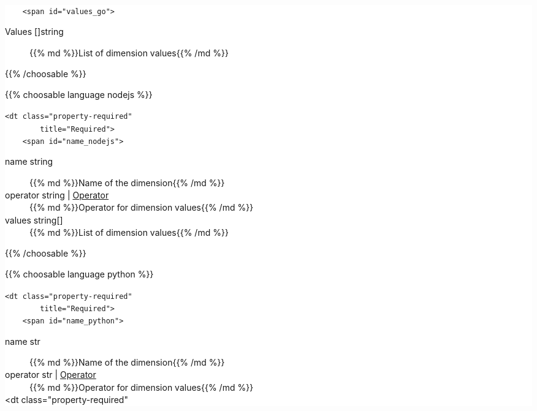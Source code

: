         <span id="values_go">
<a href="#values_go" style="color: inherit; text-decoration: inherit;">Values</a>
</span>
        <span class="property-indicator"></span>
        <span class="property-type">[]string</span>
    </dt>
    <dd>{{% md %}}List of dimension values{{% /md %}}</dd>
</dl>
{{% /choosable %}}

{{% choosable language nodejs %}}
<dl class="resources-properties">

    <dt class="property-required"
            title="Required">
        <span id="name_nodejs">
<a href="#name_nodejs" style="color: inherit; text-decoration: inherit;">name</a>
</span>
        <span class="property-indicator"></span>
        <span class="property-type">string</span>
    </dt>
    <dd>{{% md %}}Name of the dimension{{% /md %}}</dd>
    <dt class="property-required"
            title="Required">
        <span id="operator_nodejs">
<a href="#operator_nodejs" style="color: inherit; text-decoration: inherit;">operator</a>
</span>
        <span class="property-indicator"></span>
        <span class="property-type">string | <a href="#operator">Operator</a></span>
    </dt>
    <dd>{{% md %}}Operator for dimension values{{% /md %}}</dd>
    <dt class="property-required"
            title="Required">
        <span id="values_nodejs">
<a href="#values_nodejs" style="color: inherit; text-decoration: inherit;">values</a>
</span>
        <span class="property-indicator"></span>
        <span class="property-type">string[]</span>
    </dt>
    <dd>{{% md %}}List of dimension values{{% /md %}}</dd>
</dl>
{{% /choosable %}}

{{% choosable language python %}}
<dl class="resources-properties">

    <dt class="property-required"
            title="Required">
        <span id="name_python">
<a href="#name_python" style="color: inherit; text-decoration: inherit;">name</a>
</span>
        <span class="property-indicator"></span>
        <span class="property-type">str</span>
    </dt>
    <dd>{{% md %}}Name of the dimension{{% /md %}}</dd>
    <dt class="property-required"
            title="Required">
        <span id="operator_python">
<a href="#operator_python" style="color: inherit; text-decoration: inherit;">operator</a>
</span>
        <span class="property-indicator"></span>
        <span class="property-type">str | <a href="#operator">Operator</a></span>
    </dt>
    <dd>{{% md %}}Operator for dimension values{{% /md %}}</dd>
    <dt class="property-required"